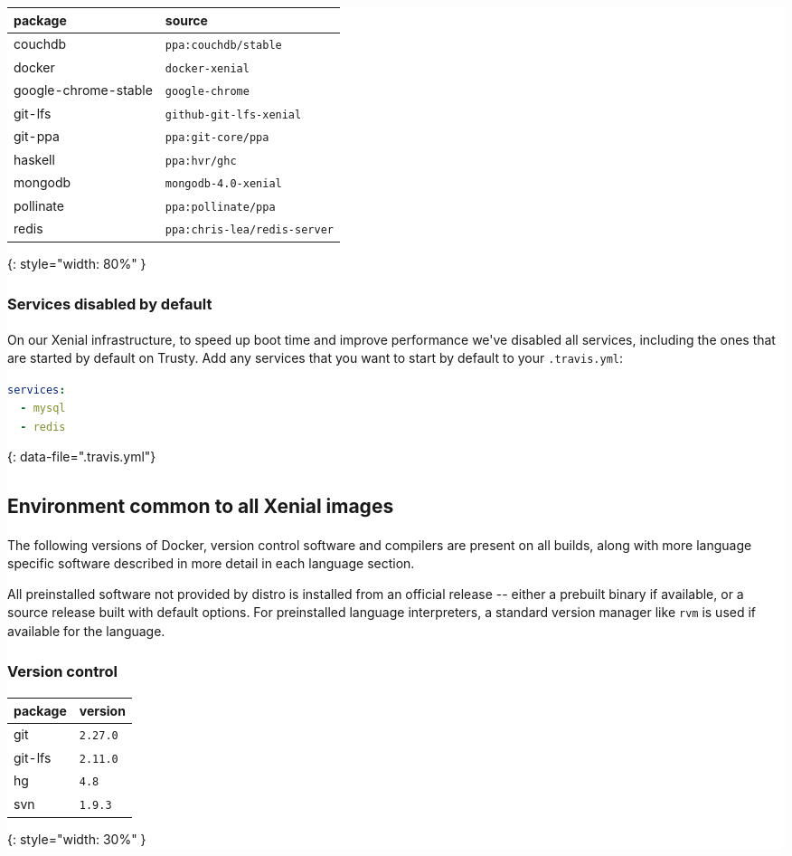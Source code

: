 | package              | source                       |
|:---------------------|:-----------------------------|
| couchdb              | `ppa:couchdb/stable`         |
| docker               | `docker-xenial`              |
| google-chrome-stable | `google-chrome`              |
| git-lfs              | `github-git-lfs-xenial`      |
| git-ppa              | `ppa:git-core/ppa`           |
| haskell              | `ppa:hvr/ghc`                |
| mongodb              | `mongodb-4.0-xenial`         |
| pollinate            | `ppa:pollinate/ppa`          |
| redis                | `ppa:chris-lea/redis-server` |
{: style="width: 80%" }

### Services disabled by default

On our Xenial infrastructure, to speed up boot time and improve performance we've disabled all services, including the ones that are started by default on Trusty.
Add any services that you want to start by default to your `.travis.yml`:


```yaml
services:
  - mysql
  - redis
```
{: data-file=".travis.yml"}

## Environment common to all Xenial images

The following versions of Docker, version control software and compilers are present on all builds, along with more language specific software described in more detail in each language section.

All preinstalled software not provided by distro is installed from an official release --
either a prebuilt binary if available, or a source release built with default options.
For preinstalled language interpreters, a standard version manager like `rvm` is used if available for the language.

### Version control

| package | version  |
|:--------|:---------|
| git     | `2.27.0` |
| git-lfs | `2.11.0` |
| hg      | `4.8`    |
| svn     | `1.9.3`  |
{: style="width: 30%" }
